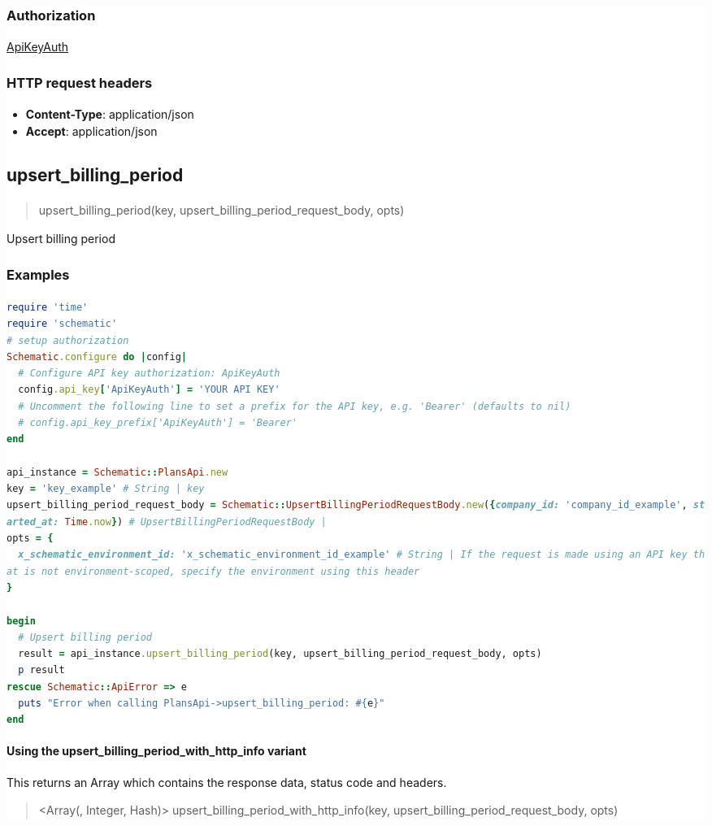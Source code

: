 ### Authorization

[ApiKeyAuth](../README.md#ApiKeyAuth)

### HTTP request headers

- **Content-Type**: application/json
- **Accept**: application/json


## upsert_billing_period

> <UpsertBillingPeriodResponse> upsert_billing_period(key, upsert_billing_period_request_body, opts)

Upsert billing period

### Examples

```ruby
require 'time'
require 'schematic'
# setup authorization
Schematic.configure do |config|
  # Configure API key authorization: ApiKeyAuth
  config.api_key['ApiKeyAuth'] = 'YOUR API KEY'
  # Uncomment the following line to set a prefix for the API key, e.g. 'Bearer' (defaults to nil)
  # config.api_key_prefix['ApiKeyAuth'] = 'Bearer'
end

api_instance = Schematic::PlansApi.new
key = 'key_example' # String | key
upsert_billing_period_request_body = Schematic::UpsertBillingPeriodRequestBody.new({company_id: 'company_id_example', started_at: Time.now}) # UpsertBillingPeriodRequestBody | 
opts = {
  x_schematic_environment_id: 'x_schematic_environment_id_example' # String | If the request is made using an API key that is not environment-scoped, specify the environment using this header
}

begin
  # Upsert billing period
  result = api_instance.upsert_billing_period(key, upsert_billing_period_request_body, opts)
  p result
rescue Schematic::ApiError => e
  puts "Error when calling PlansApi->upsert_billing_period: #{e}"
end
```

#### Using the upsert_billing_period_with_http_info variant

This returns an Array which contains the response data, status code and headers.

> <Array(<UpsertBillingPeriodResponse>, Integer, Hash)> upsert_billing_period_with_http_info(key, upsert_billing_period_request_body, opts)
